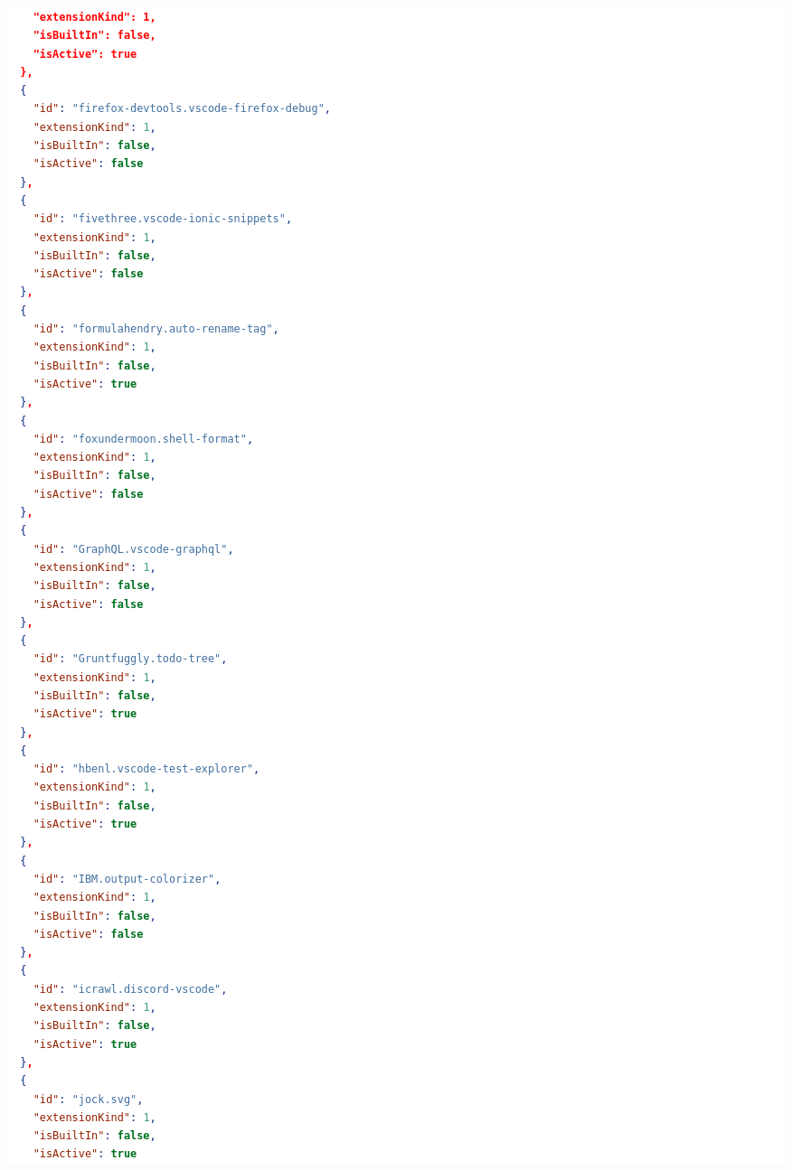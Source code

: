 ```json
    "extensionKind": 1,
    "isBuiltIn": false,
    "isActive": true
  },
  {
    "id": "firefox-devtools.vscode-firefox-debug",
    "extensionKind": 1,
    "isBuiltIn": false,
    "isActive": false
  },
  {
    "id": "fivethree.vscode-ionic-snippets",
    "extensionKind": 1,
    "isBuiltIn": false,
    "isActive": false
  },
  {
    "id": "formulahendry.auto-rename-tag",
    "extensionKind": 1,
    "isBuiltIn": false,
    "isActive": true
  },
  {
    "id": "foxundermoon.shell-format",
    "extensionKind": 1,
    "isBuiltIn": false,
    "isActive": false
  },
  {
    "id": "GraphQL.vscode-graphql",
    "extensionKind": 1,
    "isBuiltIn": false,
    "isActive": false
  },
  {
    "id": "Gruntfuggly.todo-tree",
    "extensionKind": 1,
    "isBuiltIn": false,
    "isActive": true
  },
  {
    "id": "hbenl.vscode-test-explorer",
    "extensionKind": 1,
    "isBuiltIn": false,
    "isActive": true
  },
  {
    "id": "IBM.output-colorizer",
    "extensionKind": 1,
    "isBuiltIn": false,
    "isActive": false
  },
  {
    "id": "icrawl.discord-vscode",
    "extensionKind": 1,
    "isBuiltIn": false,
    "isActive": true
  },
  {
    "id": "jock.svg",
    "extensionKind": 1,
    "isBuiltIn": false,
    "isActive": true
```